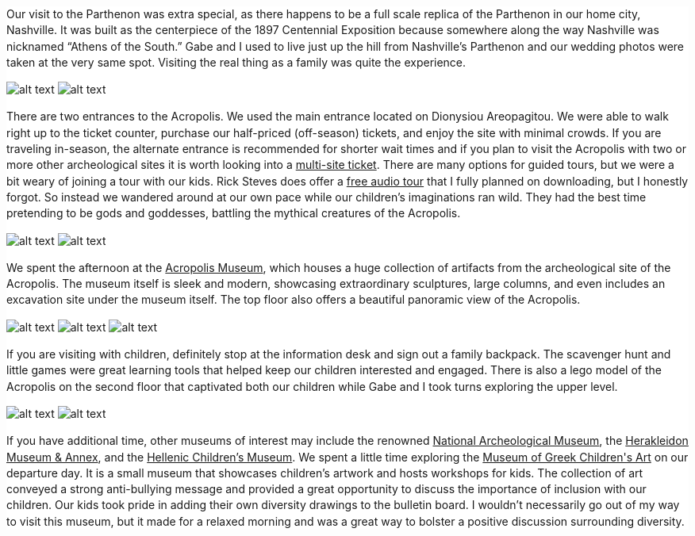 Our visit to the Parthenon was extra special, as there happens to be a full scale replica of the Parthenon in our home city, Nashville. It was built as the centerpiece of the 1897 Centennial Exposition because somewhere along the way Nashville was nicknamed “Athens of the South.” Gabe and I used to live just up the hill from Nashville’s Parthenon and our wedding photos were taken at the very same spot. Visiting the real thing as a family was quite the experience.

![alt text](/peekaboo.travel/img/20/IMG_20200210_112519985_HDR.jpg#center "Parthenon")
![alt text](/peekaboo.travel/img/20/IMG_20200210_112846022_HDR.jpg#center "Kids with Parthenon")

There are two entrances to the Acropolis. We used the main entrance located on Dionysiou Areopagitou. We were able to walk right up to the ticket counter, purchase our half-priced (off-season) tickets, and enjoy the site with minimal crowds. If you are traveling in-season, the alternate entrance is recommended for shorter wait times and if you plan to visit the Acropolis with two or more other archeological sites it is worth looking into a [multi-site ticket](https://archaeology-travel.com/travel-tips/buying-tickets-for-the-acropolis-and-other-ancient-sites-in-athens/). There are many options for guided tours, but we were a bit weary of joining a tour with our kids. Rick Steves does offer a [free audio tour](https://www.ricksteves.com/watch-read-listen/audio/audio-tours/greece-turkey) that I fully planned on downloading, but I honestly forgot. So instead we wandered around at our own pace while our children’s imaginations ran wild. They had the best time pretending to be gods and goddesses, battling the mythical creatures of the Acropolis.

![alt text](/peekaboo.travel/img/20/IMG_20200210_115307262_HDR.jpg#center "Acropolis Entrance")
![alt text](/peekaboo.travel/img/20/IMG_20200210_112159931_HDR.jpg#center "Pillars- Temple of Athena Nike")

We spent the afternoon at the [Acropolis Museum](https://www.theacropolismuseum.gr/en), which houses a huge collection of artifacts from the archeological site of the Acropolis. The museum itself is sleek and modern, showcasing extraordinary sculptures, large columns, and even includes an excavation site under the museum itself. The top floor also offers a beautiful panoramic view of the Acropolis.

![alt text](/peekaboo.travel/img/20/IMG_20200210_150432155_HDR.jpg#center "Acropolis museum")
![alt text](/peekaboo.travel/img/20/IMG_20200210_142842583.jpg#center "E in Acropolis museum")
![alt text](/peekaboo.travel/img/20/IMG_20200210_135108314.jpg#center "excavation site")

If you are visiting with children, definitely stop at the information desk and sign out a family backpack. The scavenger hunt and little games were great learning tools that helped keep our children interested and engaged. There is also a lego model of the Acropolis on the second floor that captivated both our children while Gabe and I took turns exploring the upper level.

![alt text](/peekaboo.travel/img/20/IMG_20200210_143054404.jpg#center "busy kids with family backpack")
![alt text](/peekaboo.travel/img/20/IMG_20200210_145358048.jpg#center "lego Acropolis")

If you have additional time, other museums of interest may include the renowned [National Archeological Museum](https://www.namuseum.gr/en/), the [Herakleidon Museum & Annex](http://www.athensmuseums.net/museum.php?id=4&tag=contact&lang=en), and the [Hellenic Children’s Museum](https://www.hcm.gr/). We spent a little time exploring the [Museum of Greek Children's Art](http://www.childrensartmuseum.gr/) on our departure day. It is a small museum that showcases children’s artwork and hosts workshops for kids. The collection of art conveyed a strong anti-bullying message and provided a great opportunity to discuss the importance of inclusion with our children. Our kids took pride in adding their own diversity drawings to the bulletin board. I wouldn’t necessarily go out of my way to visit this museum, but it made for a relaxed morning and was a great way to bolster a positive discussion surrounding diversity.
